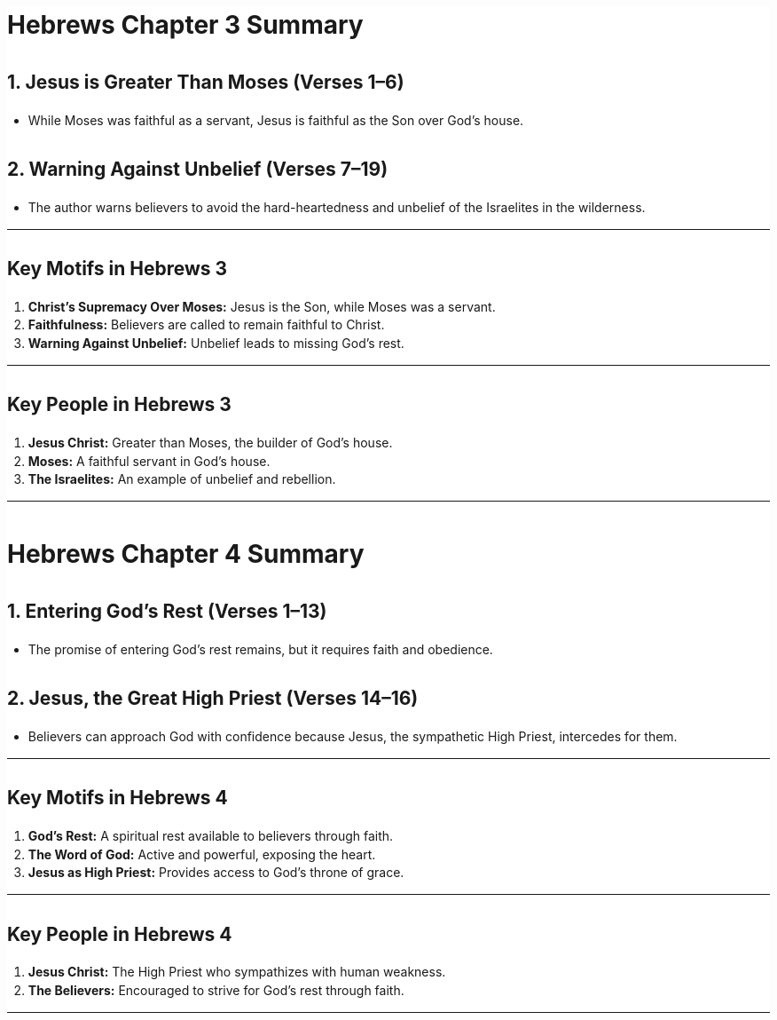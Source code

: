 
# Hebrews Chapter 3 Summary

## 1. Jesus is Greater Than Moses (Verses 1–6)
- While Moses was faithful as a servant, Jesus is faithful as the Son over God’s house.

## 2. Warning Against Unbelief (Verses 7–19)
- The author warns believers to avoid the hard-heartedness and unbelief of the Israelites in the wilderness.

---

## Key Motifs in Hebrews 3
1. **Christ’s Supremacy Over Moses:** Jesus is the Son, while Moses was a servant.
2. **Faithfulness:** Believers are called to remain faithful to Christ.
3. **Warning Against Unbelief:** Unbelief leads to missing God’s rest.

---

## Key People in Hebrews 3
1. **Jesus Christ:** Greater than Moses, the builder of God’s house.
2. **Moses:** A faithful servant in God’s house.
3. **The Israelites:** An example of unbelief and rebellion.

---

# Hebrews Chapter 4 Summary

## 1. Entering God’s Rest (Verses 1–13)
- The promise of entering God’s rest remains, but it requires faith and obedience.

## 2. Jesus, the Great High Priest (Verses 14–16)
- Believers can approach God with confidence because Jesus, the sympathetic High Priest, intercedes for them.

---

## Key Motifs in Hebrews 4
1. **God’s Rest:** A spiritual rest available to believers through faith.
2. **The Word of God:** Active and powerful, exposing the heart.
3. **Jesus as High Priest:** Provides access to God’s throne of grace.

---

## Key People in Hebrews 4
1. **Jesus Christ:** The High Priest who sympathizes with human weakness.
2. **The Believers:** Encouraged to strive for God’s rest through faith.

---